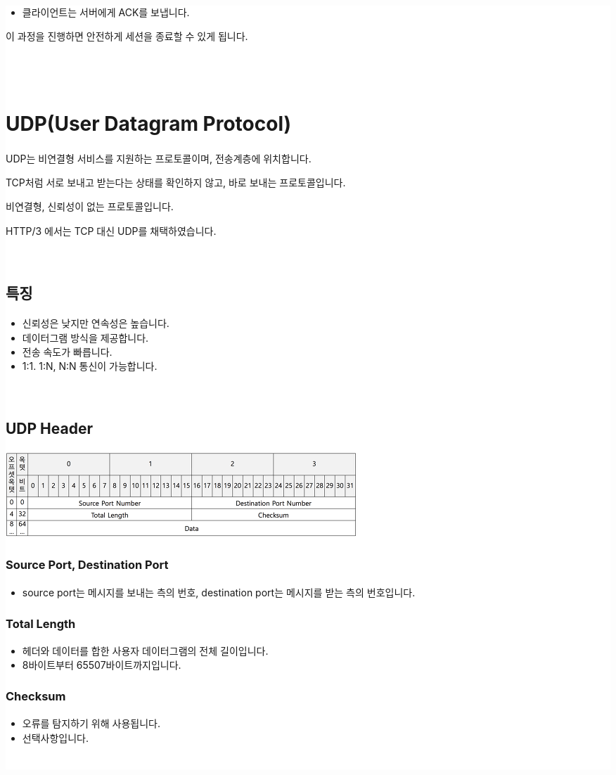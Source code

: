 - 클라이언트는 서버에게 ACK를 보냅니다.

이 과정을 진행하면 안전하게 세션을 종료할 수 있게 됩니다.

<br>
<br>

# UDP(User Datagram Protocol)

UDP는 비연결형 서비스를 지원하는 프로토콜이며, 전송계층에 위치합니다. 

TCP처럼 서로 보내고 받는다는 상태를 확인하지 않고, 바로 보내는 프로토콜입니다.

비연결형, 신뢰성이 없는 프로토콜입니다.

HTTP/3 에서는 TCP 대신 UDP를 채택하였습니다.

<br>

## 특징

- 신뢰성은 낮지만 연속성은 높습니다.
- 데이터그램 방식을 제공합니다.
- 전송 속도가 빠릅니다.
- 1:1. 1:N, N:N 통신이 가능합니다.

<br>

## UDP Header

![udp_header](udp_header.png)

### Source Port, Destination Port

- source port는 메시지를 보내는 측의 번호, destination port는 메시지를 받는 측의 번호입니다.

### Total Length

- 헤더와 데이터를 합한 사용자 데이터그램의 전체 길이입니다.
- 8바이트부터 65507바이트까지입니다.

### Checksum

- 오류를 탐지하기 위해 사용됩니다.
- 선택사항입니다.

<br>
